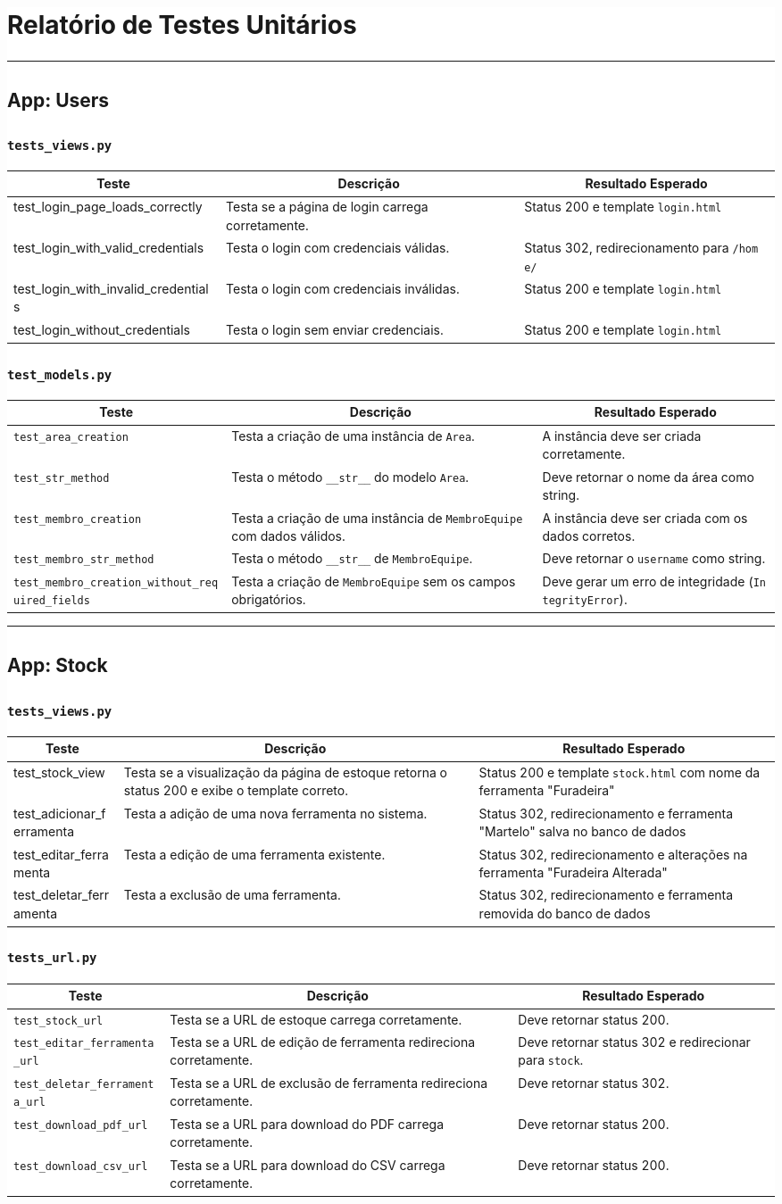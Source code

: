 
# Relatório de Testes Unitários
---

## App: Users

### `tests_views.py`
 
|Teste|Descrição|Resultado Esperado|
|---|---|---|
|test_login_page_loads_correctly|Testa se a página de login carrega corretamente.|Status 200 e template `login.html`|
|test_login_with_valid_credentials|Testa o login com credenciais válidas.|Status 302, redirecionamento para `/home/`|
|test_login_with_invalid_credentials|Testa o login com credenciais inválidas.|Status 200 e template `login.html`|
|test_login_without_credentials|Testa o login sem enviar credenciais.|Status 200 e template `login.html`|

### `test_models.py`

| Teste                                        | Descrição                                                                 | Resultado Esperado                                 |
|----------------------------------------------|---------------------------------------------------------------------------|---------------------------------------------------|
| `test_area_creation`                         | Testa a criação de uma instância de `Area`.                              | A instância deve ser criada corretamente.         |
| `test_str_method`                            | Testa o método `__str__` do modelo `Area`.                               | Deve retornar o nome da área como string.        |
| `test_membro_creation`                       | Testa a criação de uma instância de `MembroEquipe` com dados válidos.    | A instância deve ser criada com os dados corretos. |
| `test_membro_str_method`                     | Testa o método `__str__` de `MembroEquipe`.                              | Deve retornar o `username` como string.          |
| `test_membro_creation_without_required_fields` | Testa a criação de `MembroEquipe` sem os campos obrigatórios.           | Deve gerar um erro de integridade (`IntegrityError`). |

---

## App: Stock

### `tests_views.py`

|Teste|Descrição|Resultado Esperado|
|---|---|---|
|test_stock_view|Testa se a visualização da página de estoque retorna o status 200 e exibe o template correto.|Status 200 e template `stock.html` com nome da ferramenta "Furadeira"|
|test_adicionar_ferramenta|Testa a adição de uma nova ferramenta no sistema.|Status 302, redirecionamento e ferramenta "Martelo" salva no banco de dados|
|test_editar_ferramenta|Testa a edição de uma ferramenta existente.|Status 302, redirecionamento e alterações na ferramenta "Furadeira Alterada"|
|test_deletar_ferramenta|Testa a exclusão de uma ferramenta.|Status 302, redirecionamento e ferramenta removida do banco de dados|

### `tests_url.py`

| Teste                          | Descrição                                                              | Resultado Esperado                           |
|--------------------------------|------------------------------------------------------------------------|---------------------------------------------|
| `test_stock_url`               | Testa se a URL de estoque carrega corretamente.                        | Deve retornar status 200.                   |
| `test_editar_ferramenta_url`   | Testa se a URL de edição de ferramenta redireciona corretamente.       | Deve retornar status 302 e redirecionar para `stock`. |
| `test_deletar_ferramenta_url`  | Testa se a URL de exclusão de ferramenta redireciona corretamente.     | Deve retornar status 302.                   |
| `test_download_pdf_url`        | Testa se a URL para download do PDF carrega corretamente.              | Deve retornar status 200.                   |
| `test_download_csv_url`        | Testa se a URL para download do CSV carrega corretamente.              | Deve retornar status 200.                   |
